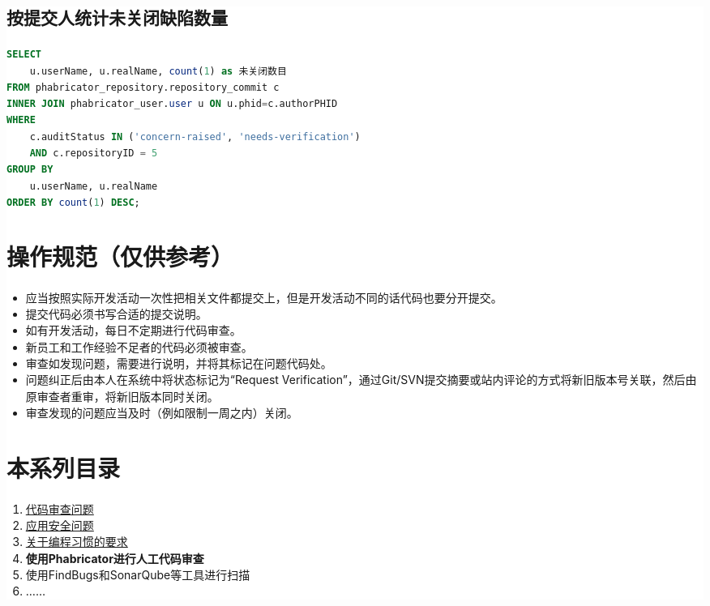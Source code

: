
## 按提交人统计未关闭缺陷数量
```sql
SELECT
    u.userName, u.realName, count(1) as 未关闭数目
FROM phabricator_repository.repository_commit c
INNER JOIN phabricator_user.user u ON u.phid=c.authorPHID
WHERE
    c.auditStatus IN ('concern-raised', 'needs-verification')
    AND c.repositoryID = 5
GROUP BY
    u.userName, u.realName
ORDER BY count(1) DESC;
```

# 操作规范（仅供参考）
* 应当按照实际开发活动一次性把相关文件都提交上，但是开发活动不同的话代码也要分开提交。
* 提交代码必须书写合适的提交说明。
* 如有开发活动，每日不定期进行代码审查。
* 新员工和工作经验不足者的代码必须被审查。
* 审查如发现问题，需要进行说明，并将其标记在问题代码处。
* 问题纠正后由本人在系统中将状态标记为“Request Verification”，通过Git/SVN提交摘要或站内评论的方式将新旧版本号关联，然后由原审查者重审，将新旧版本同时关闭。
* 审查发现的问题应当及时（例如限制一周之内）关闭。

# 本系列目录
1. [代码审查问题](/2019/01/02/java-code-review-1)
2. [应用安全问题](/2019/01/03/java-code-review-2)
3. [关于编程习惯的要求](/2019/01/04/java-code-review-3)
4. **使用Phabricator进行人工代码审查**
5. 使用FindBugs和SonarQube等工具进行扫描
6. ……
